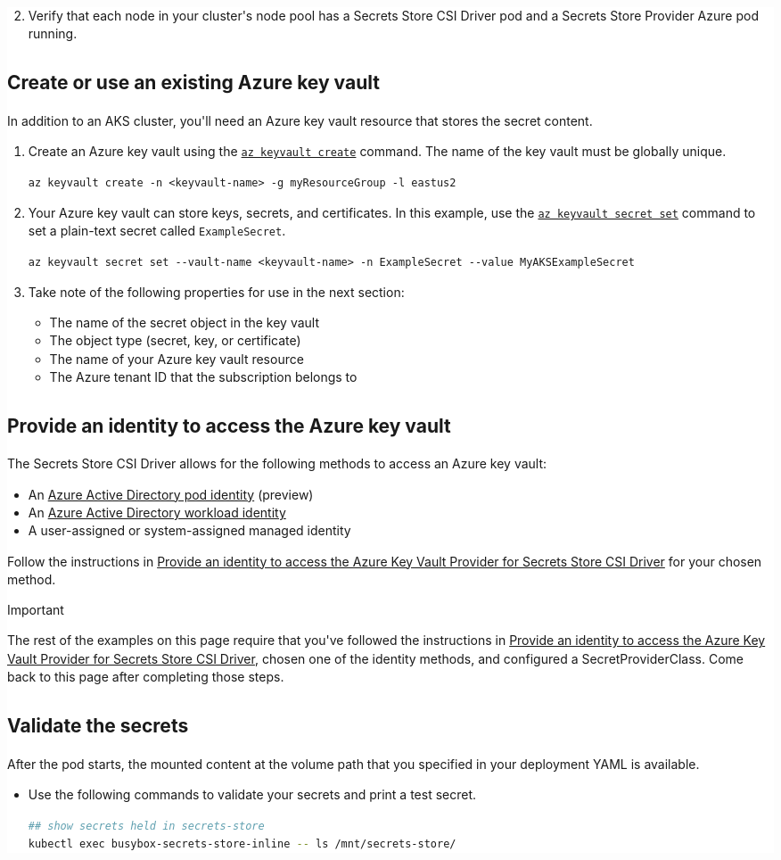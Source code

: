 2. Verify that each node in your cluster's node pool has a Secrets Store CSI Driver pod and a Secrets Store Provider Azure pod running.

## Create or use an existing Azure key vault

In addition to an AKS cluster, you'll need an Azure key vault resource that stores the secret content.

1. Create an Azure key vault using the [`az keyvault create`][az-keyvault-create] command. The name of the key vault must be globally unique.

    ```azurecli
    az keyvault create -n <keyvault-name> -g myResourceGroup -l eastus2
    ```

2. Your Azure key vault can store keys, secrets, and certificates. In this example, use the [`az keyvault secret set`][az-keyvault-secret-set] command to set a plain-text secret called `ExampleSecret`.

    ```azurecli
    az keyvault secret set --vault-name <keyvault-name> -n ExampleSecret --value MyAKSExampleSecret
    ```

3. Take note of the following properties for use in the next section:

   * The name of the secret object in the key vault
   * The object type (secret, key, or certificate)
   * The name of your Azure key vault resource
   * The Azure tenant ID that the subscription belongs to

## Provide an identity to access the Azure key vault

The Secrets Store CSI Driver allows for the following methods to access an Azure key vault:

* An [Azure Active Directory pod identity][aad-pod-identity] (preview)
* An [Azure Active Directory workload identity][aad-workload-identity]
* A user-assigned or system-assigned managed identity

Follow the instructions in [Provide an identity to access the Azure Key Vault Provider for Secrets Store CSI Driver][identity-access-methods] for your chosen method.

> [!IMPORTANT]
> The rest of the examples on this page require that you've followed the instructions in [Provide an identity to access the Azure Key Vault Provider for Secrets Store CSI Driver][identity-access-methods], chosen one of the identity methods, and configured a SecretProviderClass. Come back to this page after completing those steps.

## Validate the secrets

After the pod starts, the mounted content at the volume path that you specified in your deployment YAML is available.

* Use the following commands to validate your secrets and print a test secret.

    ```bash
    ## show secrets held in secrets-store
    kubectl exec busybox-secrets-store-inline -- ls /mnt/secrets-store/


[az-aks-create]: /cli/azure/aks#az-aks-create
[az-aks-enable-addons]: /cli/azure/aks#az-aks-enable-addons
[az-aks-disable-addons]: /cli/azure/aks#az-aks-disable-addons
[csi-storage-drivers]: ./csi-storage-drivers.md
[identity-access-methods]: ./csi-secrets-store-identity-access.md
[aad-pod-identity]: ./use-azure-ad-pod-identity.md
[aad-workload-identity]: workload-identity-overview.md
[az-keyvault-create]: /cli/azure/keyvault#az-keyvault-create.md
[az-keyvault-secret-set]: /cli/azure/keyvault#az-keyvault-secret-set.md
[az-aks-addon-update]: /cli/azure/aks#addon-update.md
[kube-csi]: https://kubernetes-csi.github.io/docs/
[reloader]: https://github.com/stakater/Reloader
[kubernetes-version-support]: ./supported-kubernetes-versions.md?tabs=azure-cli#kubernetes-version-support-policy